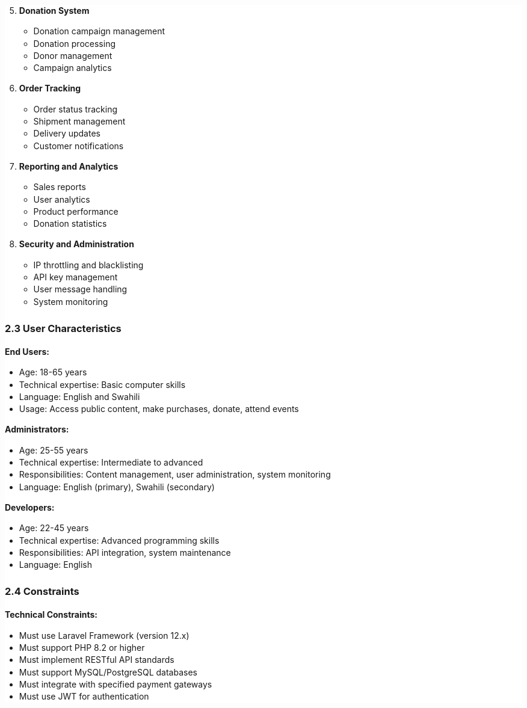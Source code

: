 5. **Donation System**
   - Donation campaign management
   - Donation processing
   - Donor management
   - Campaign analytics

6. **Order Tracking**
   - Order status tracking
   - Shipment management
   - Delivery updates
   - Customer notifications

7. **Reporting and Analytics**
   - Sales reports
   - User analytics
   - Product performance
   - Donation statistics

8. **Security and Administration**
   - IP throttling and blacklisting
   - API key management
   - User message handling
   - System monitoring

### 2.3 User Characteristics

**End Users:**
- Age: 18-65 years
- Technical expertise: Basic computer skills
- Language: English and Swahili
- Usage: Access public content, make purchases, donate, attend events

**Administrators:**
- Age: 25-55 years
- Technical expertise: Intermediate to advanced
- Responsibilities: Content management, user administration, system monitoring
- Language: English (primary), Swahili (secondary)

**Developers:**
- Age: 22-45 years
- Technical expertise: Advanced programming skills
- Responsibilities: API integration, system maintenance
- Language: English

### 2.4 Constraints

**Technical Constraints:**
- Must use Laravel Framework (version 12.x)
- Must support PHP 8.2 or higher
- Must implement RESTful API standards
- Must support MySQL/PostgreSQL databases
- Must integrate with specified payment gateways
- Must use JWT for authentication
